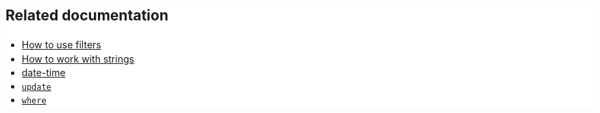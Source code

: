 ## Related documentation

- [How to use filters](./use-filters.md)
- [How to work with strings](./work-with-strings.md)
- [date-time](../reference/query-language/types/date-time.md)
- [`update`](../reference/table-operations/select/update.md)
- [`where`](../reference/table-operations/filter/where.md)
